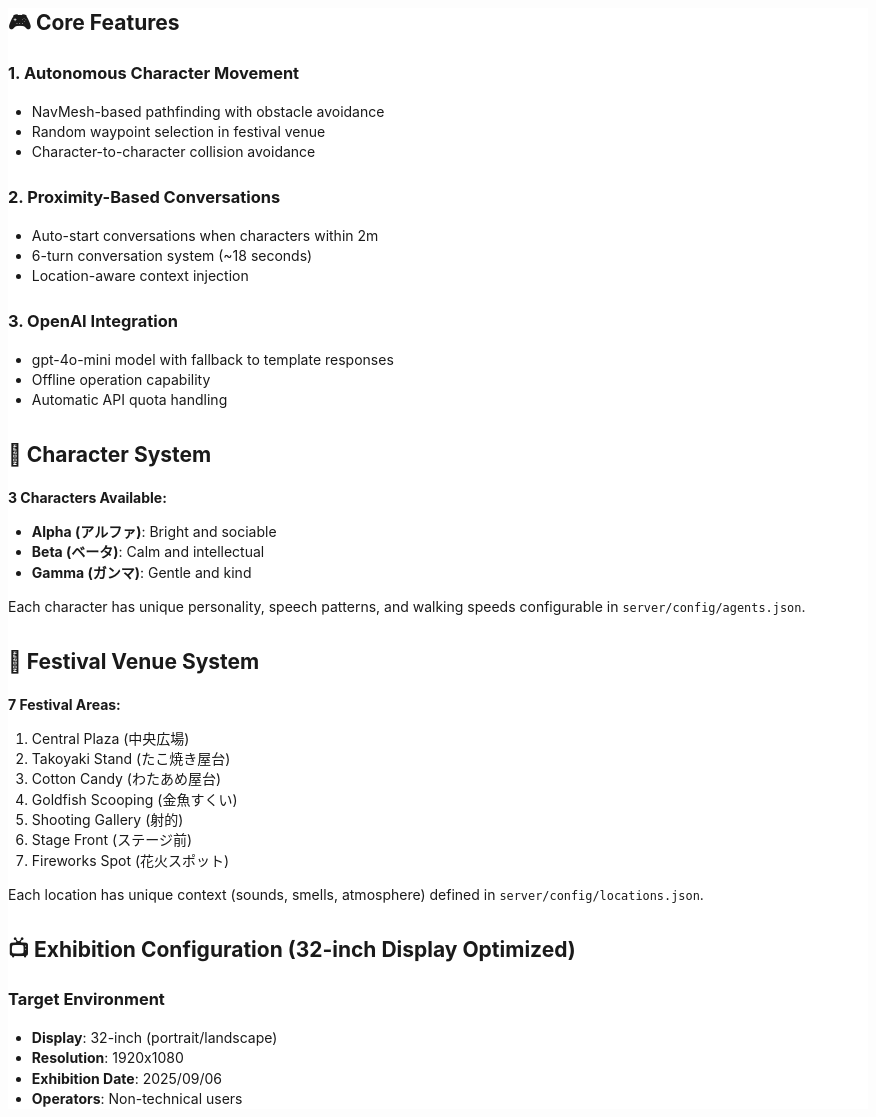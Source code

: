 ## 🎮 Core Features

### 1. Autonomous Character Movement
- NavMesh-based pathfinding with obstacle avoidance
- Random waypoint selection in festival venue
- Character-to-character collision avoidance

### 2. Proximity-Based Conversations  
- Auto-start conversations when characters within 2m
- 6-turn conversation system (~18 seconds)
- Location-aware context injection

### 3. OpenAI Integration
- gpt-4o-mini model with fallback to template responses
- Offline operation capability
- Automatic API quota handling

## 👥 Character System

**3 Characters Available:**
- **Alpha (アルファ)**: Bright and sociable  
- **Beta (ベータ)**: Calm and intellectual
- **Gamma (ガンマ)**: Gentle and kind

Each character has unique personality, speech patterns, and walking speeds configurable in `server/config/agents.json`.

## 🎪 Festival Venue System  

**7 Festival Areas:**
1. Central Plaza (中央広場)
2. Takoyaki Stand (たこ焼き屋台)
3. Cotton Candy (わたあめ屋台) 
4. Goldfish Scooping (金魚すくい)
5. Shooting Gallery (射的)
6. Stage Front (ステージ前)
7. Fireworks Spot (花火スポット)

Each location has unique context (sounds, smells, atmosphere) defined in `server/config/locations.json`.

## 📺 Exhibition Configuration (32-inch Display Optimized)

### Target Environment
- **Display**: 32-inch (portrait/landscape)
- **Resolution**: 1920x1080  
- **Exhibition Date**: 2025/09/06
- **Operators**: Non-technical users
